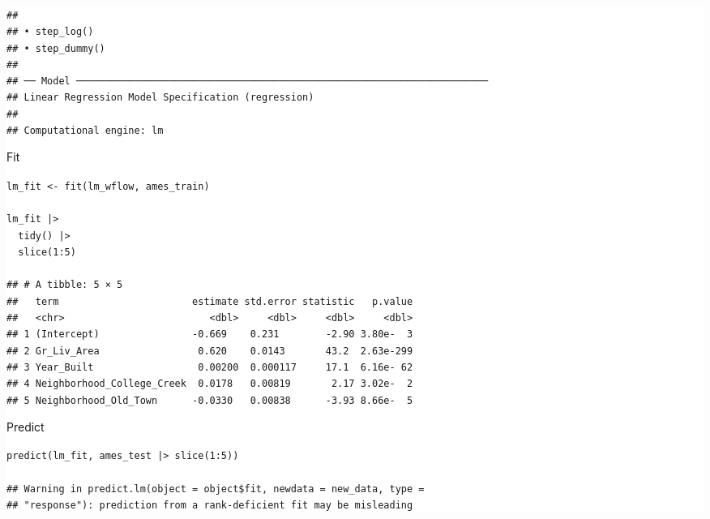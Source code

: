     ## 
    ## • step_log()
    ## • step_dummy()
    ## 
    ## ── Model ───────────────────────────────────────────────────────────────────────
    ## Linear Regression Model Specification (regression)
    ## 
    ## Computational engine: lm

Fit

    lm_fit <- fit(lm_wflow, ames_train)

    lm_fit |> 
      tidy() |> 
      slice(1:5)

    ## # A tibble: 5 × 5
    ##   term                       estimate std.error statistic   p.value
    ##   <chr>                         <dbl>     <dbl>     <dbl>     <dbl>
    ## 1 (Intercept)                -0.669    0.231        -2.90 3.80e-  3
    ## 2 Gr_Liv_Area                 0.620    0.0143       43.2  2.63e-299
    ## 3 Year_Built                  0.00200  0.000117     17.1  6.16e- 62
    ## 4 Neighborhood_College_Creek  0.0178   0.00819       2.17 3.02e-  2
    ## 5 Neighborhood_Old_Town      -0.0330   0.00838      -3.93 8.66e-  5

Predict

    predict(lm_fit, ames_test |> slice(1:5))

    ## Warning in predict.lm(object = object$fit, newdata = new_data, type =
    ## "response"): prediction from a rank-deficient fit may be misleading
